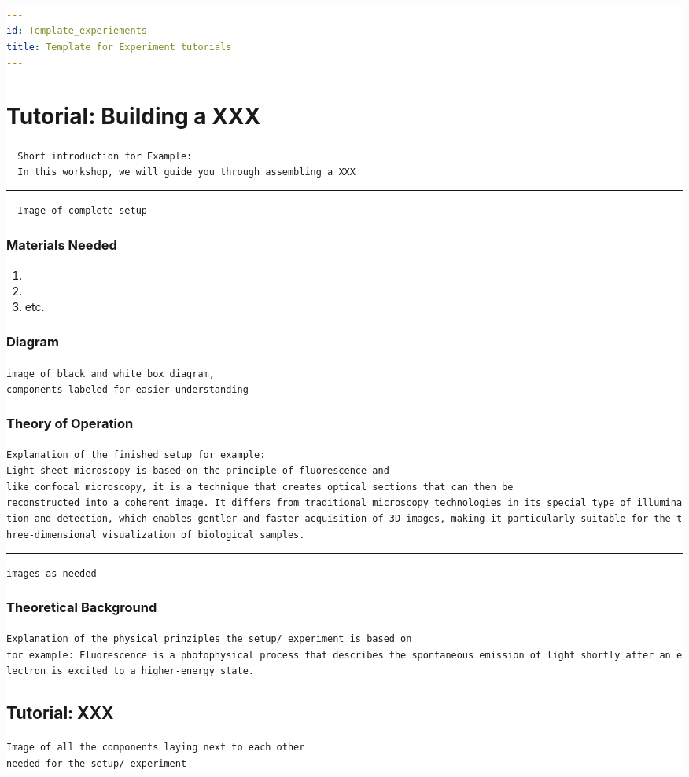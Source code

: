 ```yaml
---
id: Template_experiements
title: Template for Experiment tutorials
---
```


# Tutorial: Building a XXX

      Short introduction for Example:
      In this workshop, we will guide you through assembling a XXX
---
      Image of complete setup


### Materials Needed

1.
2.
3. etc.


### Diagram

    image of black and white box diagram,
    components labeled for easier understanding


### Theory of Operation

    Explanation of the finished setup for example:
    Light-sheet microscopy is based on the principle of fluorescence and
    like confocal microscopy, it is a technique that creates optical sections that can then be
    reconstructed into a coherent image. It differs from traditional microscopy technologies in its special type of illumination and detection, which enables gentler and faster acquisition of 3D images, making it particularly suitable for the three-dimensional visualization of biological samples.
---

    images as needed


### Theoretical Background

    Explanation of the physical prinziples the setup/ experiment is based on
    for example: Fluorescence is a photophysical process that describes the spontaneous emission of light shortly after an electron is excited to a higher-energy state.


## Tutorial: XXX

    Image of all the components laying next to each other
    needed for the setup/ experiment

